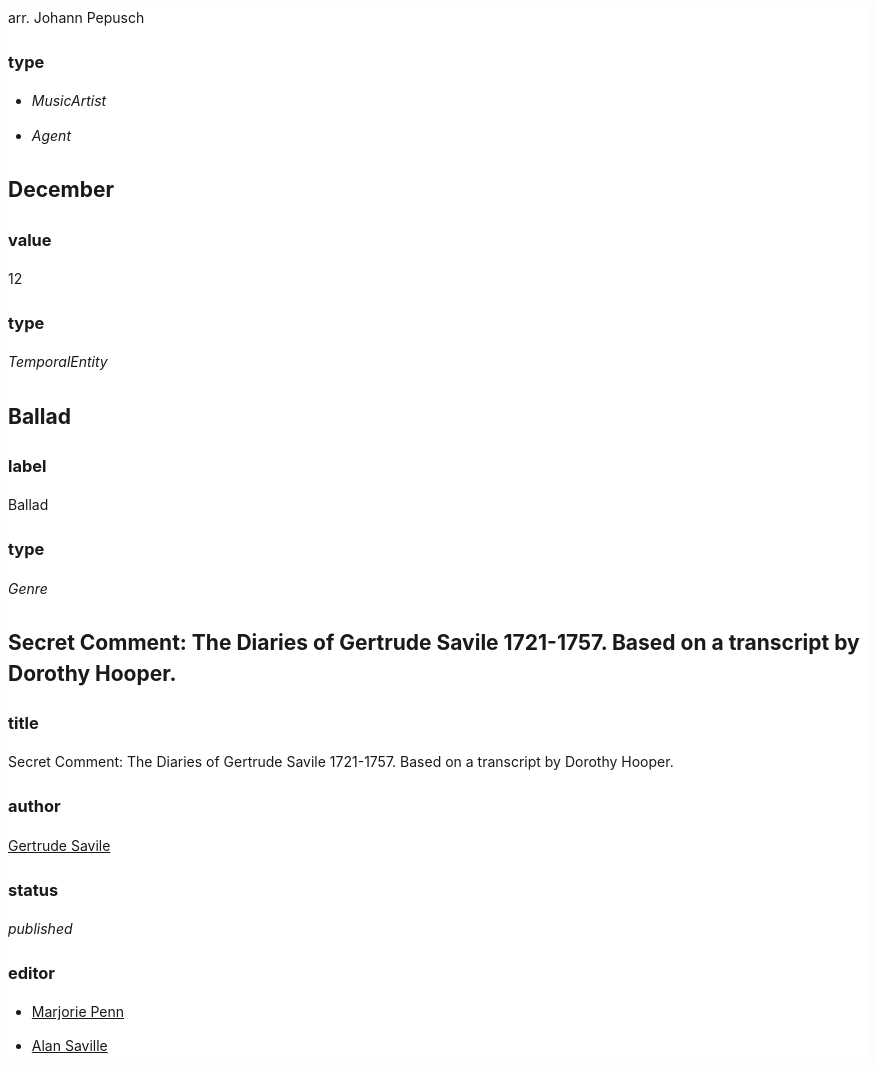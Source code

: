 arr. Johann Pepusch

### type

 - *MusicArtist*

 - *Agent*

## December

### value


12

### type


*TemporalEntity*

## Ballad

### label


Ballad

### type


*Genre*

## Secret Comment: The Diaries of Gertrude Savile 1721-1757. Based on a transcript by Dorothy Hooper.

### title


Secret Comment: The Diaries of Gertrude Savile 1721-1757. Based on a transcript by Dorothy Hooper.

### author


[Gertrude Savile](#Gertrude-Savile)

### status


*published*

### editor

 - [Marjorie Penn](#Marjorie-Penn)

 - [Alan Saville](#Alan-Saville)
